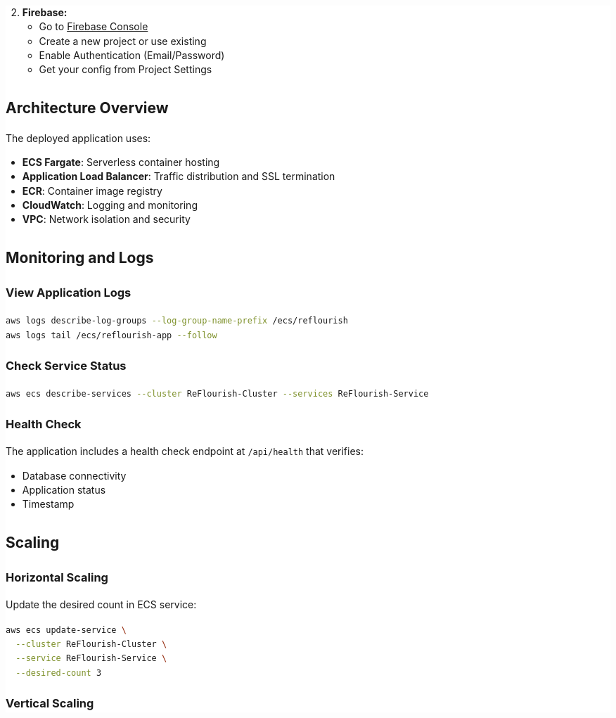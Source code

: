 2. **Firebase:**
   - Go to [Firebase Console](https://console.firebase.google.com/)
   - Create a new project or use existing
   - Enable Authentication (Email/Password)
   - Get your config from Project Settings

## Architecture Overview

The deployed application uses:

- **ECS Fargate**: Serverless container hosting
- **Application Load Balancer**: Traffic distribution and SSL termination
- **ECR**: Container image registry
- **CloudWatch**: Logging and monitoring
- **VPC**: Network isolation and security

## Monitoring and Logs

### View Application Logs

```bash
aws logs describe-log-groups --log-group-name-prefix /ecs/reflourish
aws logs tail /ecs/reflourish-app --follow
```

### Check Service Status

```bash
aws ecs describe-services --cluster ReFlourish-Cluster --services ReFlourish-Service
```

### Health Check

The application includes a health check endpoint at `/api/health` that verifies:
- Database connectivity
- Application status
- Timestamp

## Scaling

### Horizontal Scaling

Update the desired count in ECS service:

```bash
aws ecs update-service \
  --cluster ReFlourish-Cluster \
  --service ReFlourish-Service \
  --desired-count 3
```

### Vertical Scaling
